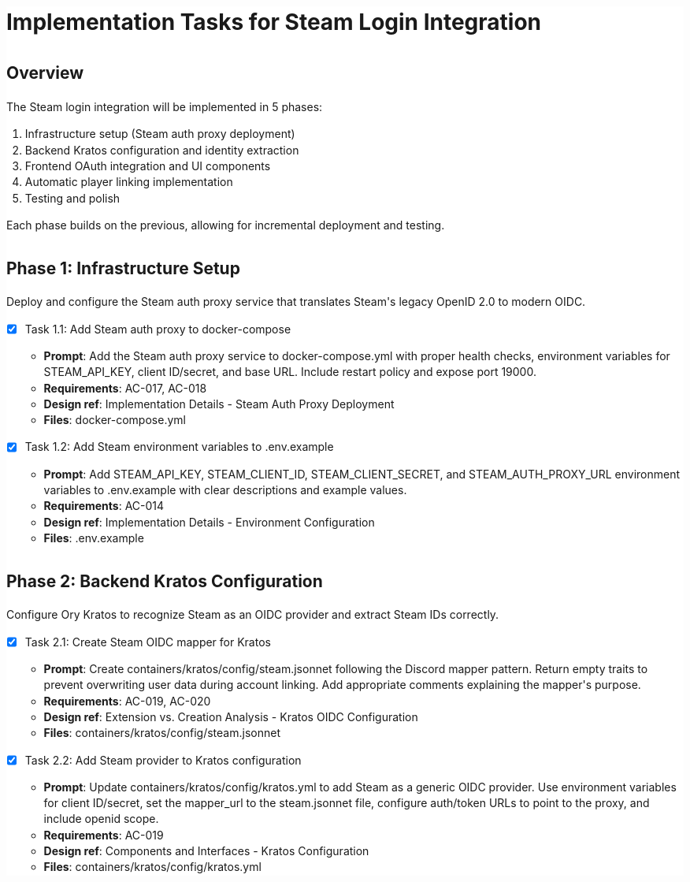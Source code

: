 # Implementation Tasks for Steam Login Integration

## Overview

The Steam login integration will be implemented in 5 phases:
1. Infrastructure setup (Steam auth proxy deployment)
2. Backend Kratos configuration and identity extraction
3. Frontend OAuth integration and UI components
4. Automatic player linking implementation
5. Testing and polish

Each phase builds on the previous, allowing for incremental deployment and testing.

## Phase 1: Infrastructure Setup

Deploy and configure the Steam auth proxy service that translates Steam's legacy OpenID 2.0 to modern OIDC.

- [x] Task 1.1: Add Steam auth proxy to docker-compose
  - **Prompt**: Add the Steam auth proxy service to docker-compose.yml with proper health checks, environment variables for STEAM_API_KEY, client ID/secret, and base URL. Include restart policy and expose port 19000.
  - **Requirements**: AC-017, AC-018
  - **Design ref**: Implementation Details - Steam Auth Proxy Deployment
  - **Files**: docker-compose.yml

- [x] Task 1.2: Add Steam environment variables to .env.example
  - **Prompt**: Add STEAM_API_KEY, STEAM_CLIENT_ID, STEAM_CLIENT_SECRET, and STEAM_AUTH_PROXY_URL environment variables to .env.example with clear descriptions and example values.
  - **Requirements**: AC-014
  - **Design ref**: Implementation Details - Environment Configuration
  - **Files**: .env.example

## Phase 2: Backend Kratos Configuration

Configure Ory Kratos to recognize Steam as an OIDC provider and extract Steam IDs correctly.

- [x] Task 2.1: Create Steam OIDC mapper for Kratos
  - **Prompt**: Create containers/kratos/config/steam.jsonnet following the Discord mapper pattern. Return empty traits to prevent overwriting user data during account linking. Add appropriate comments explaining the mapper's purpose.
  - **Requirements**: AC-019, AC-020
  - **Design ref**: Extension vs. Creation Analysis - Kratos OIDC Configuration
  - **Files**: containers/kratos/config/steam.jsonnet

- [x] Task 2.2: Add Steam provider to Kratos configuration
  - **Prompt**: Update containers/kratos/config/kratos.yml to add Steam as a generic OIDC provider. Use environment variables for client ID/secret, set the mapper_url to the steam.jsonnet file, configure auth/token URLs to point to the proxy, and include openid scope.
  - **Requirements**: AC-019
  - **Design ref**: Components and Interfaces - Kratos Configuration
  - **Files**: containers/kratos/config/kratos.yml
